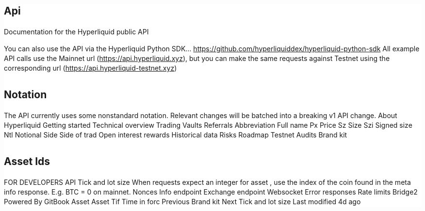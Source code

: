 
## Api

Documentation for the Hyperliquid public API

You can also use the API via the Hyperliquid Python SDK… https://github.com/hyperliquiddex/hyperliquid-python-sdk All example API calls use the Mainnet url (https://api.hyperliquid.xyz), but you can make the same requests against Testnet using the corresponding url (https://api.hyperliquid-testnet.xyz)

## Notation

The API currently uses some nonstandard notation. Relevant changes will be batched into a breaking v1 API change.
About Hyperliquid Getting started Technical overview Trading Vaults
Referrals
Abbreviation
Full name
Px
Price
Sz
Size
Szi
Signed size
Ntl
Notional
Side
Side of trad
Open interest rewards Historical data Risks Roadmap Testnet Audits Brand kit

## Asset Ids

FOR DEVELOPERS
API
Tick and lot size
When requests expect an integer for 
asset , use the index of the coin found
in the meta  info response. E.g. BTC = 
0  on mainnet.
Nonces Info endpoint Exchange endpoint Websocket Error responses Rate limits Bridge2
Powered By GitBook
Asset
Asset
Tif
Time in forc
Previous
Brand kit
Next
Tick and lot size
Last modified 4d ago
